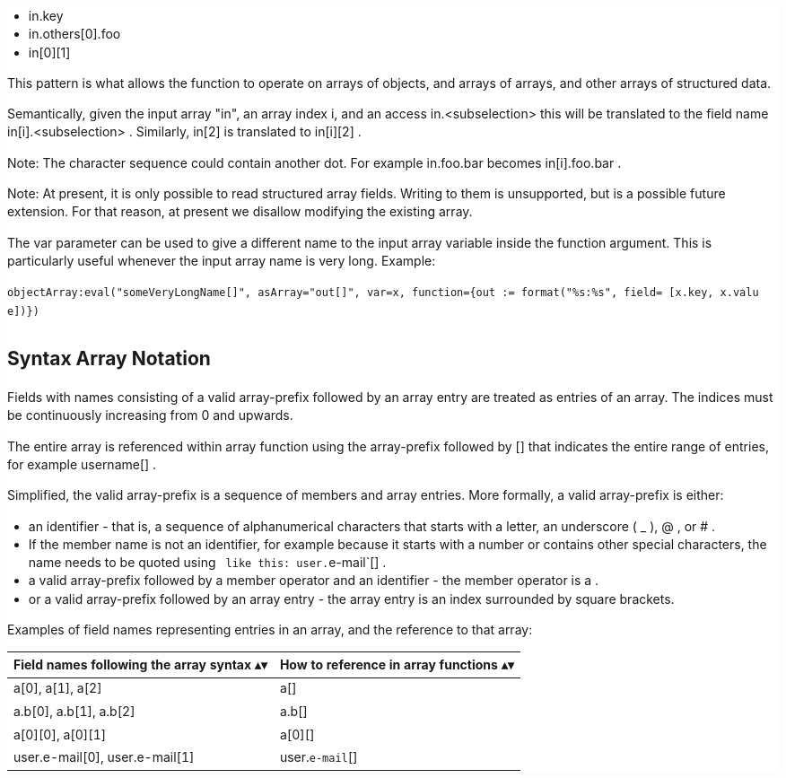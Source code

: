 - in.key
- in.others[0].foo
- in[0][1]

This pattern is what allows the function to operate on arrays of objects, and arrays of arrays, and other arrays of structured data.

Semantically, given the input array "in", an array index i, and an access in.&lt;subselection&gt; this will be translated to the field name in[i].&lt;subselection&gt; . Similarly, in[2] is translated to in[i][2] .

Note: The character sequence could contain another dot. For example in.foo.bar becomes in[i].foo.bar .

Note: At present, it is only possible to read structured array fields. Writing to them is unsupported, but is a possible future extension. For that reason, at present we disallow modifying the existing array.

The var parameter can be used to give a different name to the input array variable inside the function argument. This is particularly useful whenever the input array name is very long. Example:

```
objectArray:eval("someVeryLongName[]", asArray="out[]", var=x, function={out := format("%s:%s", field= [x.key, x.value])})
```

## Syntax Array Notation

Fields with names consisting of a valid array-prefix followed by an array entry are treated as entries of an array. The indices must be continuously increasing from 0 and upwards.

The entire array is referenced within array function using the array-prefix followed by [] that indicates the entire range of entries, for example username[] .

Simplified, the valid array-prefix is a sequence of members and array entries. More formally, a valid array-prefix is either:

- an identifier - that is, a sequence of alphanumerical characters that starts with a letter, an underscore ( \_ ), @ , or # .
- If the member name is not an identifier, for example because it starts with a number or contains other special characters, the name needs to be quoted using ` like this: user.`e-mail`[] .
- a valid array-prefix followed by a member operator and an identifier - the member operator is a .
- or a valid array-prefix followed by an array entry - the array entry is an index surrounded by square brackets.

Examples of field names representing entries in an array, and the reference to that array:

| Field names following the array syntax  ▴▾   | How to reference in array functions  ▴▾   |
|----------------------------------------------|-------------------------------------------|
| a[0], a[1], a[2]                             | a[]                                       |
| a.b[0], a.b[1], a.b[2]                       | a.b[]                                     |
| a[0][0], a[0][1]                             | a[0][]                                    |
| user.e-mail[0], user.e-mail[1]               | user.`e-mail`[]                           |
